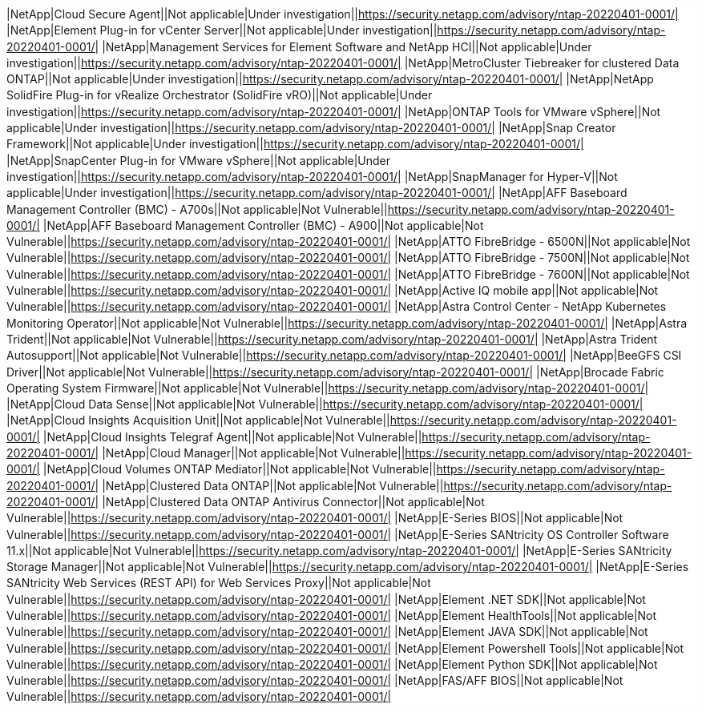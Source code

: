 |NetApp|Cloud Secure Agent||Not applicable|Under investigation||https://security.netapp.com/advisory/ntap-20220401-0001/|
|NetApp|Element Plug-in for vCenter Server||Not applicable|Under investigation||https://security.netapp.com/advisory/ntap-20220401-0001/|
|NetApp|Management Services for Element Software and NetApp HCI||Not applicable|Under investigation||https://security.netapp.com/advisory/ntap-20220401-0001/|
|NetApp|MetroCluster Tiebreaker for clustered Data ONTAP||Not applicable|Under investigation||https://security.netapp.com/advisory/ntap-20220401-0001/|
|NetApp|NetApp SolidFire Plug-in for vRealize Orchestrator (SolidFire vRO)||Not applicable|Under investigation||https://security.netapp.com/advisory/ntap-20220401-0001/|
|NetApp|ONTAP Tools for VMware vSphere||Not applicable|Under investigation||https://security.netapp.com/advisory/ntap-20220401-0001/|
|NetApp|Snap Creator Framework||Not applicable|Under investigation||https://security.netapp.com/advisory/ntap-20220401-0001/|
|NetApp|SnapCenter Plug-in for VMware vSphere||Not applicable|Under investigation||https://security.netapp.com/advisory/ntap-20220401-0001/|
|NetApp|SnapManager for Hyper-V||Not applicable|Under investigation||https://security.netapp.com/advisory/ntap-20220401-0001/|
|NetApp|AFF Baseboard Management Controller (BMC) - A700s||Not applicable|Not Vulnerable||https://security.netapp.com/advisory/ntap-20220401-0001/|
|NetApp|AFF Baseboard Management Controller (BMC) - A900||Not applicable|Not Vulnerable||https://security.netapp.com/advisory/ntap-20220401-0001/|
|NetApp|ATTO FibreBridge - 6500N||Not applicable|Not Vulnerable||https://security.netapp.com/advisory/ntap-20220401-0001/|
|NetApp|ATTO FibreBridge - 7500N||Not applicable|Not Vulnerable||https://security.netapp.com/advisory/ntap-20220401-0001/|
|NetApp|ATTO FibreBridge - 7600N||Not applicable|Not Vulnerable||https://security.netapp.com/advisory/ntap-20220401-0001/|
|NetApp|Active IQ mobile app||Not applicable|Not Vulnerable||https://security.netapp.com/advisory/ntap-20220401-0001/|
|NetApp|Astra Control Center - NetApp Kubernetes Monitoring Operator||Not applicable|Not Vulnerable||https://security.netapp.com/advisory/ntap-20220401-0001/|
|NetApp|Astra Trident||Not applicable|Not Vulnerable||https://security.netapp.com/advisory/ntap-20220401-0001/|
|NetApp|Astra Trident Autosupport||Not applicable|Not Vulnerable||https://security.netapp.com/advisory/ntap-20220401-0001/|
|NetApp|BeeGFS CSI Driver||Not applicable|Not Vulnerable||https://security.netapp.com/advisory/ntap-20220401-0001/|
|NetApp|Brocade Fabric Operating System Firmware||Not applicable|Not Vulnerable||https://security.netapp.com/advisory/ntap-20220401-0001/|
|NetApp|Cloud Data Sense||Not applicable|Not Vulnerable||https://security.netapp.com/advisory/ntap-20220401-0001/|
|NetApp|Cloud Insights Acquisition Unit||Not applicable|Not Vulnerable||https://security.netapp.com/advisory/ntap-20220401-0001/|
|NetApp|Cloud Insights Telegraf Agent||Not applicable|Not Vulnerable||https://security.netapp.com/advisory/ntap-20220401-0001/|
|NetApp|Cloud Manager||Not applicable|Not Vulnerable||https://security.netapp.com/advisory/ntap-20220401-0001/|
|NetApp|Cloud Volumes ONTAP Mediator||Not applicable|Not Vulnerable||https://security.netapp.com/advisory/ntap-20220401-0001/|
|NetApp|Clustered Data ONTAP||Not applicable|Not Vulnerable||https://security.netapp.com/advisory/ntap-20220401-0001/|
|NetApp|Clustered Data ONTAP Antivirus Connector||Not applicable|Not Vulnerable||https://security.netapp.com/advisory/ntap-20220401-0001/|
|NetApp|E-Series BIOS||Not applicable|Not Vulnerable||https://security.netapp.com/advisory/ntap-20220401-0001/|
|NetApp|E-Series SANtricity OS Controller Software 11.x||Not applicable|Not Vulnerable||https://security.netapp.com/advisory/ntap-20220401-0001/|
|NetApp|E-Series SANtricity Storage Manager||Not applicable|Not Vulnerable||https://security.netapp.com/advisory/ntap-20220401-0001/|
|NetApp|E-Series SANtricity Web Services (REST API) for Web Services Proxy||Not applicable|Not Vulnerable||https://security.netapp.com/advisory/ntap-20220401-0001/|
|NetApp|Element .NET SDK||Not applicable|Not Vulnerable||https://security.netapp.com/advisory/ntap-20220401-0001/|
|NetApp|Element HealthTools||Not applicable|Not Vulnerable||https://security.netapp.com/advisory/ntap-20220401-0001/|
|NetApp|Element JAVA SDK||Not applicable|Not Vulnerable||https://security.netapp.com/advisory/ntap-20220401-0001/|
|NetApp|Element Powershell Tools||Not applicable|Not Vulnerable||https://security.netapp.com/advisory/ntap-20220401-0001/|
|NetApp|Element Python SDK||Not applicable|Not Vulnerable||https://security.netapp.com/advisory/ntap-20220401-0001/|
|NetApp|FAS/AFF BIOS||Not applicable|Not Vulnerable||https://security.netapp.com/advisory/ntap-20220401-0001/|